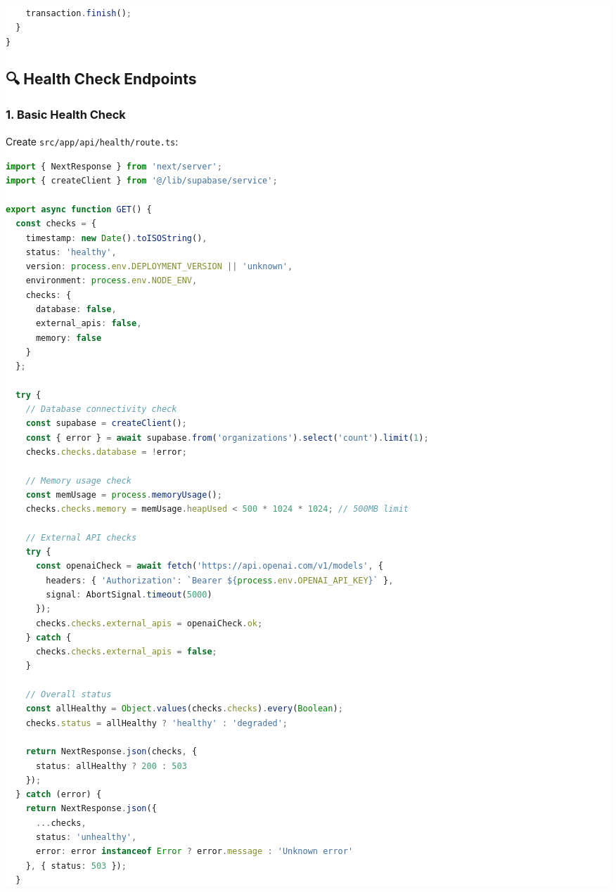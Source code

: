 ```typescript
    transaction.finish();
  }
}
```

## 🔍 Health Check Endpoints

### 1. Basic Health Check

Create `src/app/api/health/route.ts`:

```typescript
import { NextResponse } from 'next/server';
import { createClient } from '@/lib/supabase/service';

export async function GET() {
  const checks = {
    timestamp: new Date().toISOString(),
    status: 'healthy',
    version: process.env.DEPLOYMENT_VERSION || 'unknown',
    environment: process.env.NODE_ENV,
    checks: {
      database: false,
      external_apis: false,
      memory: false
    }
  };

  try {
    // Database connectivity check
    const supabase = createClient();
    const { error } = await supabase.from('organizations').select('count').limit(1);
    checks.checks.database = !error;

    // Memory usage check
    const memUsage = process.memoryUsage();
    checks.checks.memory = memUsage.heapUsed < 500 * 1024 * 1024; // 500MB limit

    // External API checks
    try {
      const openaiCheck = await fetch('https://api.openai.com/v1/models', {
        headers: { 'Authorization': `Bearer ${process.env.OPENAI_API_KEY}` },
        signal: AbortSignal.timeout(5000)
      });
      checks.checks.external_apis = openaiCheck.ok;
    } catch {
      checks.checks.external_apis = false;
    }

    // Overall status
    const allHealthy = Object.values(checks.checks).every(Boolean);
    checks.status = allHealthy ? 'healthy' : 'degraded';

    return NextResponse.json(checks, {
      status: allHealthy ? 200 : 503
    });
  } catch (error) {
    return NextResponse.json({
      ...checks,
      status: 'unhealthy',
      error: error instanceof Error ? error.message : 'Unknown error'
    }, { status: 503 });
  }
```